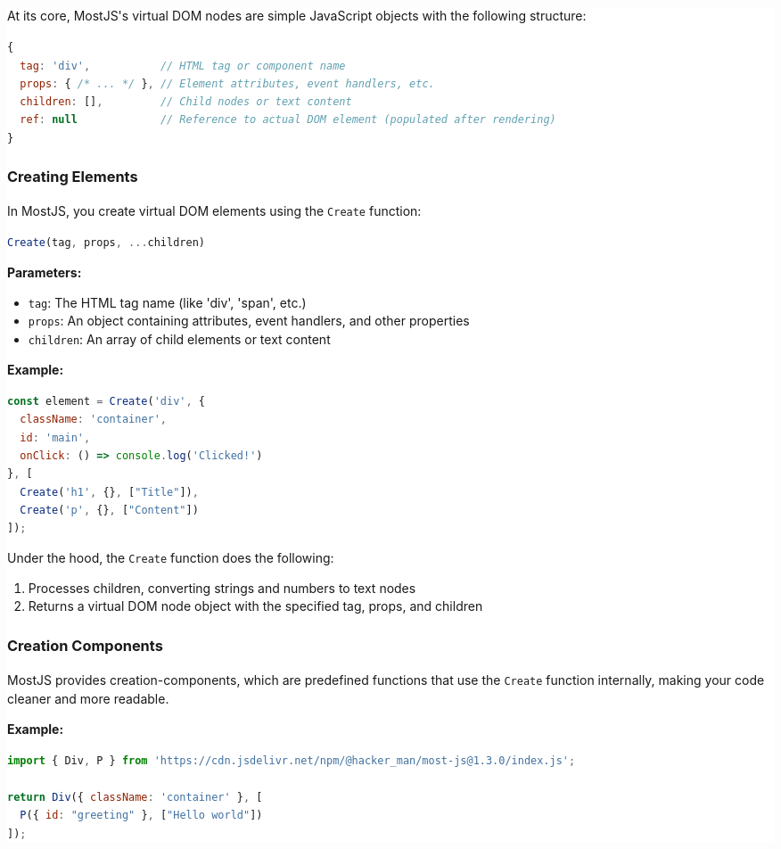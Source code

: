 At its core, MostJS's virtual DOM nodes are simple JavaScript objects with the following structure:

```js
{
  tag: 'div',           // HTML tag or component name
  props: { /* ... */ }, // Element attributes, event handlers, etc.
  children: [],         // Child nodes or text content
  ref: null             // Reference to actual DOM element (populated after rendering)
}
```

### Creating Elements

In MostJS, you create virtual DOM elements using the `Create` function:

```js
Create(tag, props, ...children)
```

**Parameters:**

* `tag`: The HTML tag name (like 'div', 'span', etc.)
* `props`: An object containing attributes, event handlers, and other properties
* `children`: An array of child elements or text content

**Example:**

```js
const element = Create('div', { 
  className: 'container',
  id: 'main',
  onClick: () => console.log('Clicked!')
}, [
  Create('h1', {}, ["Title"]),
  Create('p', {}, ["Content"])
]);
```

Under the hood, the `Create` function does the following:

1. Processes children, converting strings and numbers to text nodes
2. Returns a virtual DOM node object with the specified tag, props, and children


### Creation Components

MostJS provides creation-components, which are predefined functions that use the `Create` function internally, making your code cleaner and more readable.

**Example:**

```js
import { Div, P } from 'https://cdn.jsdelivr.net/npm/@hacker_man/most-js@1.3.0/index.js';

return Div({ className: 'container' }, [
  P({ id: "greeting" }, ["Hello world"])
]);
```
